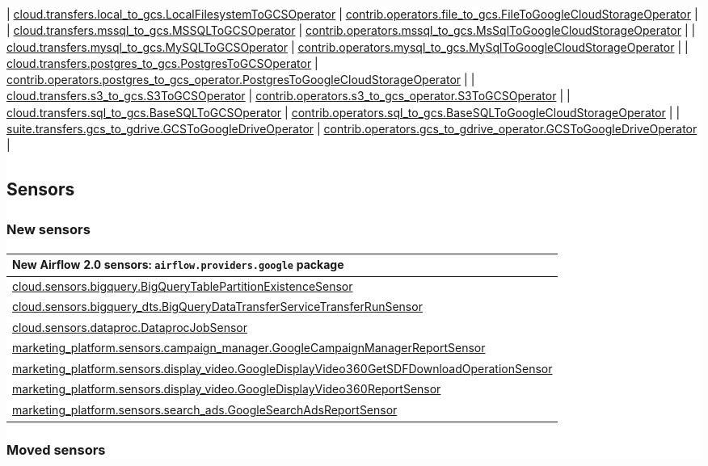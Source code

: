 | [cloud.transfers.local_to_gcs.LocalFilesystemToGCSOperator](https://github.com/apache/airflow/blob/master/airflow/providers/google/cloud/transfers/local_to_gcs.py)               | [contrib.operators.file_to_gcs.FileToGoogleCloudStorageOperator](https://github.com/apache/airflow/blob/v1-10-stable/airflow/contrib/operators/file_to_gcs.py)                               |
| [cloud.transfers.mssql_to_gcs.MSSQLToGCSOperator](https://github.com/apache/airflow/blob/master/airflow/providers/google/cloud/transfers/mssql_to_gcs.py)                         | [contrib.operators.mssql_to_gcs.MsSqlToGoogleCloudStorageOperator](https://github.com/apache/airflow/blob/v1-10-stable/airflow/contrib/operators/mssql_to_gcs.py)                            |
| [cloud.transfers.mysql_to_gcs.MySQLToGCSOperator](https://github.com/apache/airflow/blob/master/airflow/providers/google/cloud/transfers/mysql_to_gcs.py)                         | [contrib.operators.mysql_to_gcs.MySqlToGoogleCloudStorageOperator](https://github.com/apache/airflow/blob/v1-10-stable/airflow/contrib/operators/mysql_to_gcs.py)                            |
| [cloud.transfers.postgres_to_gcs.PostgresToGCSOperator](https://github.com/apache/airflow/blob/master/airflow/providers/google/cloud/transfers/postgres_to_gcs.py)                | [contrib.operators.postgres_to_gcs_operator.PostgresToGoogleCloudStorageOperator](https://github.com/apache/airflow/blob/v1-10-stable/airflow/contrib/operators/postgres_to_gcs_operator.py) |
| [cloud.transfers.s3_to_gcs.S3ToGCSOperator](https://github.com/apache/airflow/blob/master/airflow/providers/google/cloud/transfers/s3_to_gcs.py)                                  | [contrib.operators.s3_to_gcs_operator.S3ToGCSOperator](https://github.com/apache/airflow/blob/v1-10-stable/airflow/contrib/operators/s3_to_gcs_operator.py)                                  |
| [cloud.transfers.sql_to_gcs.BaseSQLToGCSOperator](https://github.com/apache/airflow/blob/master/airflow/providers/google/cloud/transfers/sql_to_gcs.py)                           | [contrib.operators.sql_to_gcs.BaseSQLToGoogleCloudStorageOperator](https://github.com/apache/airflow/blob/v1-10-stable/airflow/contrib/operators/sql_to_gcs.py)                              |
| [suite.transfers.gcs_to_gdrive.GCSToGoogleDriveOperator](https://github.com/apache/airflow/blob/master/airflow/providers/google/suite/transfers/gcs_to_gdrive.py)                 | [contrib.operators.gcs_to_gdrive_operator.GCSToGoogleDriveOperator](https://github.com/apache/airflow/blob/v1-10-stable/airflow/contrib/operators/gcs_to_gdrive_operator.py)                 |

## Sensors

### New sensors

| New Airflow 2.0 sensors: `airflow.providers.google` package                                                                                                                                                       |
|:------------------------------------------------------------------------------------------------------------------------------------------------------------------------------------------------------------------|
| [cloud.sensors.bigquery.BigQueryTablePartitionExistenceSensor](https://github.com/apache/airflow/blob/master/airflow/providers/google/cloud/sensors/bigquery.py)                                                  |
| [cloud.sensors.bigquery_dts.BigQueryDataTransferServiceTransferRunSensor](https://github.com/apache/airflow/blob/master/airflow/providers/google/cloud/sensors/bigquery_dts.py)                                   |
| [cloud.sensors.dataproc.DataprocJobSensor](https://github.com/apache/airflow/blob/master/airflow/providers/google/cloud/sensors/dataproc.py)                                                                      |
| [marketing_platform.sensors.campaign_manager.GoogleCampaignManagerReportSensor](https://github.com/apache/airflow/blob/master/airflow/providers/google/marketing_platform/sensors/campaign_manager.py)            |
| [marketing_platform.sensors.display_video.GoogleDisplayVideo360GetSDFDownloadOperationSensor](https://github.com/apache/airflow/blob/master/airflow/providers/google/marketing_platform/sensors/display_video.py) |
| [marketing_platform.sensors.display_video.GoogleDisplayVideo360ReportSensor](https://github.com/apache/airflow/blob/master/airflow/providers/google/marketing_platform/sensors/display_video.py)                  |
| [marketing_platform.sensors.search_ads.GoogleSearchAdsReportSensor](https://github.com/apache/airflow/blob/master/airflow/providers/google/marketing_platform/sensors/search_ads.py)                              |

### Moved sensors

